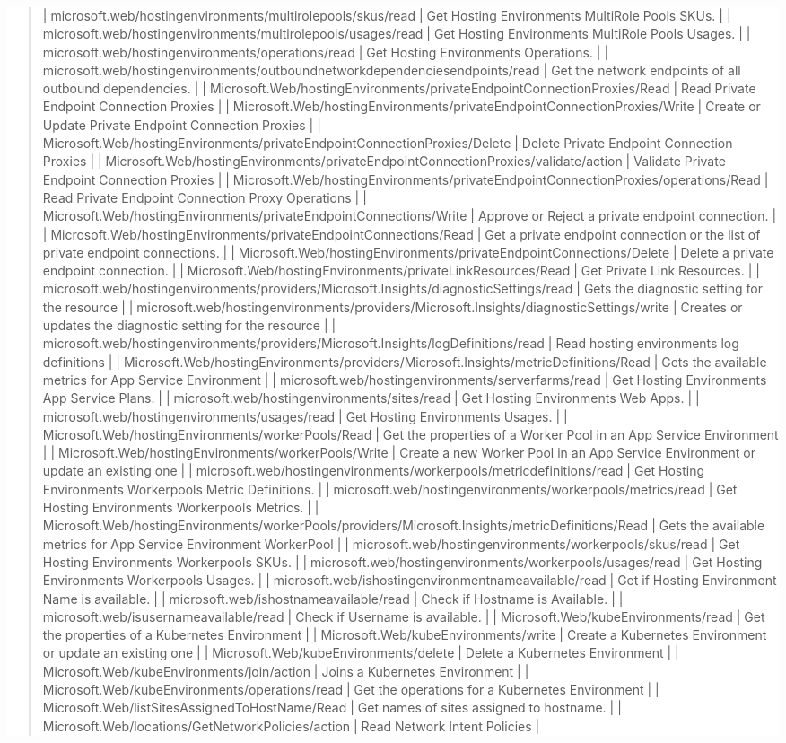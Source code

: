 > | microsoft.web/hostingenvironments/multirolepools/skus/read | Get Hosting Environments MultiRole Pools SKUs. |
> | microsoft.web/hostingenvironments/multirolepools/usages/read | Get Hosting Environments MultiRole Pools Usages. |
> | microsoft.web/hostingenvironments/operations/read | Get Hosting Environments Operations. |
> | microsoft.web/hostingenvironments/outboundnetworkdependenciesendpoints/read | Get the network endpoints of all outbound dependencies. |
> | Microsoft.Web/hostingEnvironments/privateEndpointConnectionProxies/Read | Read Private Endpoint Connection Proxies |
> | Microsoft.Web/hostingEnvironments/privateEndpointConnectionProxies/Write | Create or Update Private Endpoint Connection Proxies |
> | Microsoft.Web/hostingEnvironments/privateEndpointConnectionProxies/Delete | Delete Private Endpoint Connection Proxies |
> | Microsoft.Web/hostingEnvironments/privateEndpointConnectionProxies/validate/action | Validate Private Endpoint Connection Proxies |
> | Microsoft.Web/hostingEnvironments/privateEndpointConnectionProxies/operations/Read | Read Private Endpoint Connection Proxy Operations |
> | Microsoft.Web/hostingEnvironments/privateEndpointConnections/Write | Approve or Reject a private endpoint connection. |
> | Microsoft.Web/hostingEnvironments/privateEndpointConnections/Read | Get a private endpoint connection or the list of private endpoint connections. |
> | Microsoft.Web/hostingEnvironments/privateEndpointConnections/Delete | Delete a private endpoint connection. |
> | Microsoft.Web/hostingEnvironments/privateLinkResources/Read | Get Private Link Resources. |
> | microsoft.web/hostingenvironments/providers/Microsoft.Insights/diagnosticSettings/read | Gets the diagnostic setting for the resource |
> | microsoft.web/hostingenvironments/providers/Microsoft.Insights/diagnosticSettings/write | Creates or updates the diagnostic setting for the resource |
> | microsoft.web/hostingenvironments/providers/Microsoft.Insights/logDefinitions/read | Read hosting environments log definitions |
> | Microsoft.Web/hostingEnvironments/providers/Microsoft.Insights/metricDefinitions/Read | Gets the available metrics for App Service Environment |
> | microsoft.web/hostingenvironments/serverfarms/read | Get Hosting Environments App Service Plans. |
> | microsoft.web/hostingenvironments/sites/read | Get Hosting Environments Web Apps. |
> | microsoft.web/hostingenvironments/usages/read | Get Hosting Environments Usages. |
> | Microsoft.Web/hostingEnvironments/workerPools/Read | Get the properties of a Worker Pool in an App Service Environment |
> | Microsoft.Web/hostingEnvironments/workerPools/Write | Create a new Worker Pool in an App Service Environment or update an existing one |
> | microsoft.web/hostingenvironments/workerpools/metricdefinitions/read | Get Hosting Environments Workerpools Metric Definitions. |
> | microsoft.web/hostingenvironments/workerpools/metrics/read | Get Hosting Environments Workerpools Metrics. |
> | Microsoft.Web/hostingEnvironments/workerPools/providers/Microsoft.Insights/metricDefinitions/Read | Gets the available metrics for App Service Environment WorkerPool |
> | microsoft.web/hostingenvironments/workerpools/skus/read | Get Hosting Environments Workerpools SKUs. |
> | microsoft.web/hostingenvironments/workerpools/usages/read | Get Hosting Environments Workerpools Usages. |
> | microsoft.web/ishostingenvironmentnameavailable/read | Get if Hosting Environment Name is available. |
> | microsoft.web/ishostnameavailable/read | Check if Hostname is Available. |
> | microsoft.web/isusernameavailable/read | Check if Username is available. |
> | Microsoft.Web/kubeEnvironments/read | Get the properties of a Kubernetes Environment |
> | Microsoft.Web/kubeEnvironments/write | Create a Kubernetes Environment or update an existing one |
> | Microsoft.Web/kubeEnvironments/delete | Delete a Kubernetes Environment |
> | Microsoft.Web/kubeEnvironments/join/action | Joins a Kubernetes Environment |
> | Microsoft.Web/kubeEnvironments/operations/read | Get the operations for a Kubernetes Environment |
> | Microsoft.Web/listSitesAssignedToHostName/Read | Get names of sites assigned to hostname. |
> | Microsoft.Web/locations/GetNetworkPolicies/action | Read Network Intent Policies |